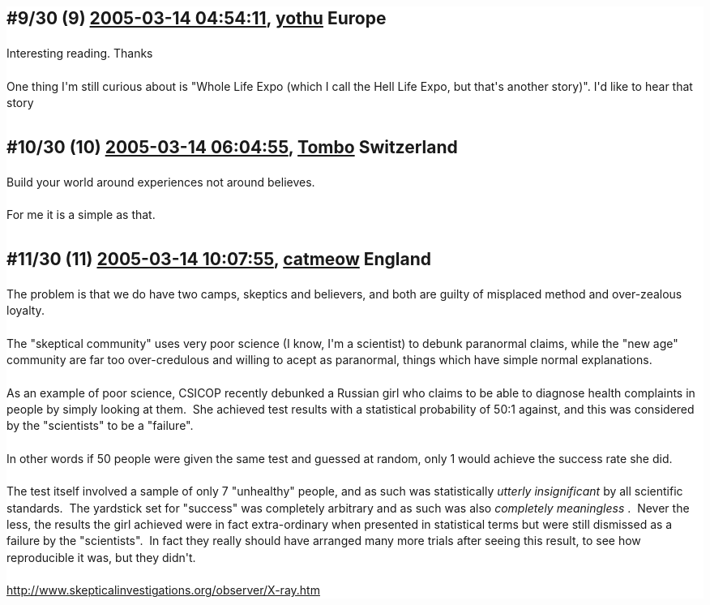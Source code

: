 ## \#9/30 (9) [2005-03-14 04:54:11](https://www.astralpulse.com/forums/index.php?msg=155664), [yothu](https://www.astralpulse.com/forums/profile/?u=5725) Europe ##
<section>
Interesting reading. Thanks
<br>
<br>
One thing I'm still curious about is "Whole Life Expo (which I call the Hell Life Expo, but that's another story)". I'd like to hear that story
</section>

## \#10/30 (10) [2005-03-14 06:04:55](https://www.astralpulse.com/forums/index.php?msg=155679), [Tombo](https://www.astralpulse.com/forums/profile/?u=2799) Switzerland ##
<section>
Build your world around experiences not around believes.
<br>
<br>
For me it is a simple as that.
</section>

## \#11/30 (11) [2005-03-14 10:07:55](https://www.astralpulse.com/forums/index.php?msg=155697), [catmeow](https://www.astralpulse.com/forums/profile/?u=5565) England ##
<section>
The problem is that we do have two camps, skeptics and believers, and both are guilty of misplaced method and over-zealous loyalty.
<br>
<br>
The "skeptical community" uses very poor science (I know, I'm a scientist) to debunk paranormal claims, while the "new age" community are far too over-credulous and willing to acept as paranormal, things which have simple normal explanations.
<br>
<br>
As an example of poor science, CSICOP recently debunked a Russian girl who claims to be able to diagnose health complaints in people by simply looking at them.  She achieved test results with a statistical probability of 50:1 against, and this was considered by the "scientists" to be a "failure".
<br>
<br>
In other words if 50 people were given the same test and guessed at random, only 1 would achieve the success rate she did.
<br>
<br>
The test itself involved a sample of only 7 "unhealthy" people, and as such was statistically
<i>
 utterly insignificant
</i>
by all scientific standards.  The yardstick set for "success" was completely arbitrary and as such was also
<i>
 completely meaningless
</i>
.  Never the less, the results the girl achieved were in fact extra-ordinary when presented in statistical terms but were still dismissed as a failure by the "scientists".  In fact they really should have arranged many more trials after seeing this result, to see how reproducible it was, but they didn't.
<br>
<br>
<a class="bbc_link" href="http://www.skepticalinvestigations.org/observer/X-ray.htm" rel="noopener" target="_blank">
 http://www.skepticalinvestigations.org/observer/X-ray.htm